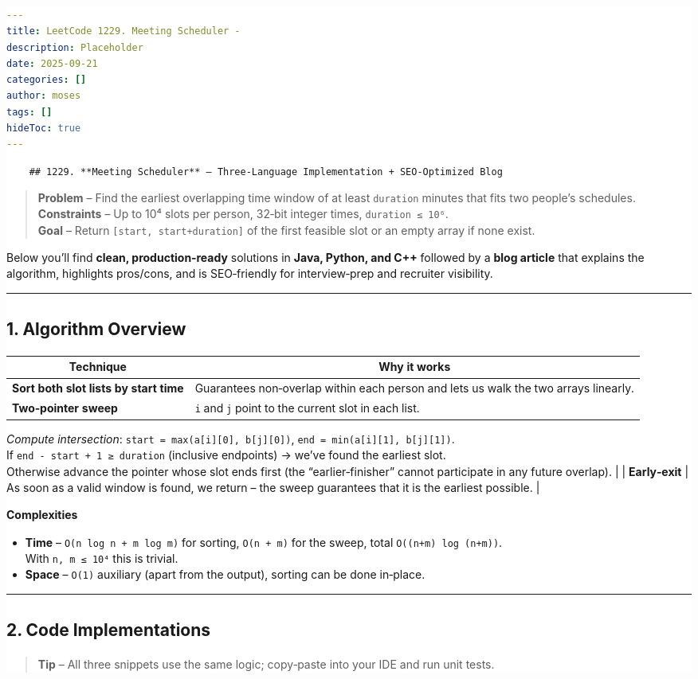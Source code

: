 ```yaml
---
title: LeetCode 1229. Meeting Scheduler - 
description: Placeholder
date: 2025-09-21
categories: []
author: moses
tags: []
hideToc: true
---
```

        ## 1229. **Meeting Scheduler** – Three‑Language Implementation + SEO‑Optimized Blog

> **Problem** – Find the earliest overlapping time window of at least `duration` minutes that fits two people’s schedules.  
> **Constraints** – Up to 10⁴ slots per person, 32‑bit integer times, `duration ≤ 10⁶`.  
> **Goal** – Return `[start, start+duration]` of the first feasible slot or an empty array if none exist.

Below you’ll find **clean, production‑ready** solutions in **Java, Python, and C++** followed by a **blog article** that explains the algorithm, highlights pros/cons, and is SEO‑friendly for interview‑prep and recruiter visibility.

---

## 1.  Algorithm Overview

| Technique | Why it works |
|-----------|--------------|
| **Sort both slot lists by start time** | Guarantees non‑overlap within each person and lets us walk the two arrays linearly. |
| **Two‑pointer sweep** | `i` and `j` point to the current slot in each list.  
  *Compute intersection*: `start = max(a[i][0], b[j][0])`, `end = min(a[i][1], b[j][1])`.  
  If `end - start + 1 ≥ duration` (inclusive endpoints) → we’ve found the earliest slot.  
  Otherwise advance the pointer whose slot ends first (the “earlier‑finisher” cannot participate in any future overlap). |
| **Early‑exit** | As soon as a valid window is found, we return – the sweep guarantees that it is the earliest possible. |

**Complexities**

* **Time** – `O(n log n + m log m)` for sorting, `O(n + m)` for the sweep, total `O((n+m) log (n+m))`.  
  With `n, m ≤ 10⁴` this is trivial.  
* **Space** – `O(1)` auxiliary (apart from the output), sorting can be done in‑place.

---

## 2.  Code Implementations

> **Tip** – All three snippets use the same logic; copy‑paste into your IDE and run unit tests.
